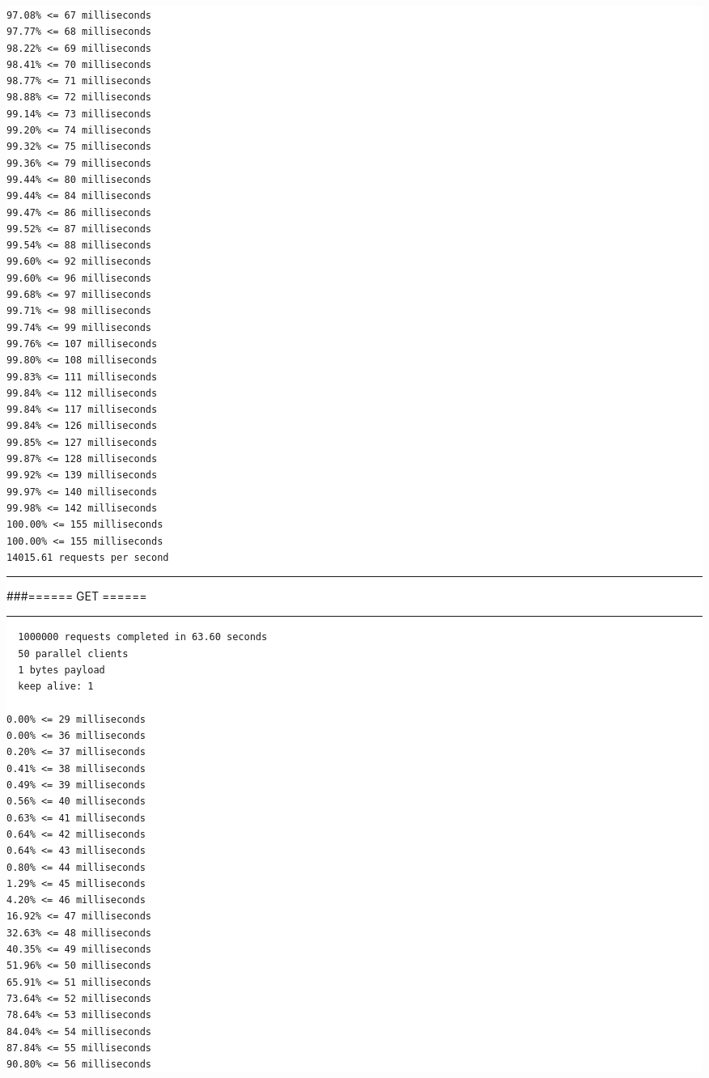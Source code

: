     97.08% <= 67 milliseconds
    97.77% <= 68 milliseconds
    98.22% <= 69 milliseconds
    98.41% <= 70 milliseconds
    98.77% <= 71 milliseconds
    98.88% <= 72 milliseconds
    99.14% <= 73 milliseconds
    99.20% <= 74 milliseconds
    99.32% <= 75 milliseconds
    99.36% <= 79 milliseconds
    99.44% <= 80 milliseconds
    99.44% <= 84 milliseconds
    99.47% <= 86 milliseconds
    99.52% <= 87 milliseconds
    99.54% <= 88 milliseconds
    99.60% <= 92 milliseconds
    99.60% <= 96 milliseconds
    99.68% <= 97 milliseconds
    99.71% <= 98 milliseconds
    99.74% <= 99 milliseconds
    99.76% <= 107 milliseconds
    99.80% <= 108 milliseconds
    99.83% <= 111 milliseconds
    99.84% <= 112 milliseconds
    99.84% <= 117 milliseconds
    99.84% <= 126 milliseconds
    99.85% <= 127 milliseconds
    99.87% <= 128 milliseconds
    99.92% <= 139 milliseconds
    99.97% <= 140 milliseconds
    99.98% <= 142 milliseconds
    100.00% <= 155 milliseconds
    100.00% <= 155 milliseconds
    14015.61 requests per second
___
###====== GET ======
___
      1000000 requests completed in 63.60 seconds
      50 parallel clients
      1 bytes payload
      keep alive: 1

    0.00% <= 29 milliseconds
    0.00% <= 36 milliseconds
    0.20% <= 37 milliseconds
    0.41% <= 38 milliseconds
    0.49% <= 39 milliseconds
    0.56% <= 40 milliseconds
    0.63% <= 41 milliseconds
    0.64% <= 42 milliseconds
    0.64% <= 43 milliseconds
    0.80% <= 44 milliseconds
    1.29% <= 45 milliseconds
    4.20% <= 46 milliseconds
    16.92% <= 47 milliseconds
    32.63% <= 48 milliseconds
    40.35% <= 49 milliseconds
    51.96% <= 50 milliseconds
    65.91% <= 51 milliseconds
    73.64% <= 52 milliseconds
    78.64% <= 53 milliseconds
    84.04% <= 54 milliseconds
    87.84% <= 55 milliseconds
    90.80% <= 56 milliseconds